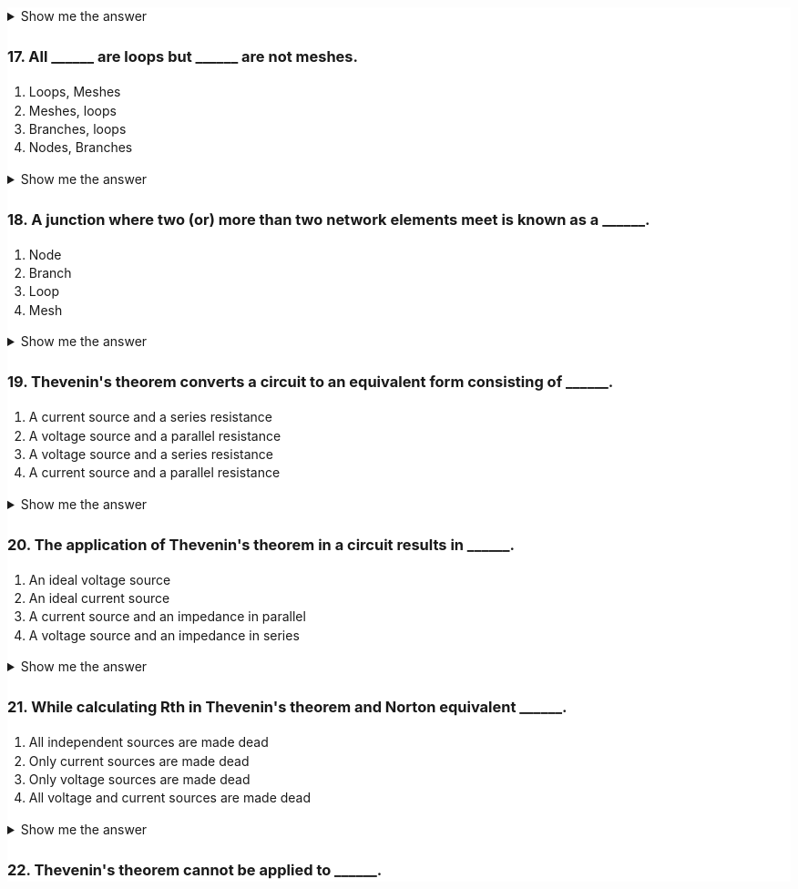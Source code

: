 <details><summary>Show me the answer</summary></details>

### 17. All \_\_\_\_\_\_ are loops but \_\_\_\_\_\_ are not meshes.

1. Loops, Meshes
2. Meshes, loops
3. Branches, loops
4. Nodes, Branches

<details><summary>Show me the answer</summary></details>

### 18. A junction where two (or) more than two network elements meet is known as a \_\_\_\_\_\_.

1. Node
2. Branch
3. Loop
4. Mesh

<details><summary>Show me the answer</summary></details>

### 19. Thevenin's theorem converts a circuit to an equivalent form consisting of \_\_\_\_\_\_.

1. A current source and a series resistance
2. A voltage source and a parallel resistance
3. A voltage source and a series resistance
4. A current source and a parallel resistance

<details><summary>Show me the answer</summary></details>

### 20. The application of Thevenin's theorem in a circuit results in \_\_\_\_\_\_.

1. An ideal voltage source
2. An ideal current source
3. A current source and an impedance in parallel
4. A voltage source and an impedance in series

<details><summary>Show me the answer</summary></details>

### 21. While calculating Rth in Thevenin's theorem and Norton equivalent \_\_\_\_\_\_.

1. All independent sources are made dead
2. Only current sources are made dead
3. Only voltage sources are made dead
4. All voltage and current sources are made dead

<details><summary>Show me the answer</summary></details>

### 22. Thevenin's theorem cannot be applied to \_\_\_\_\_\_.
